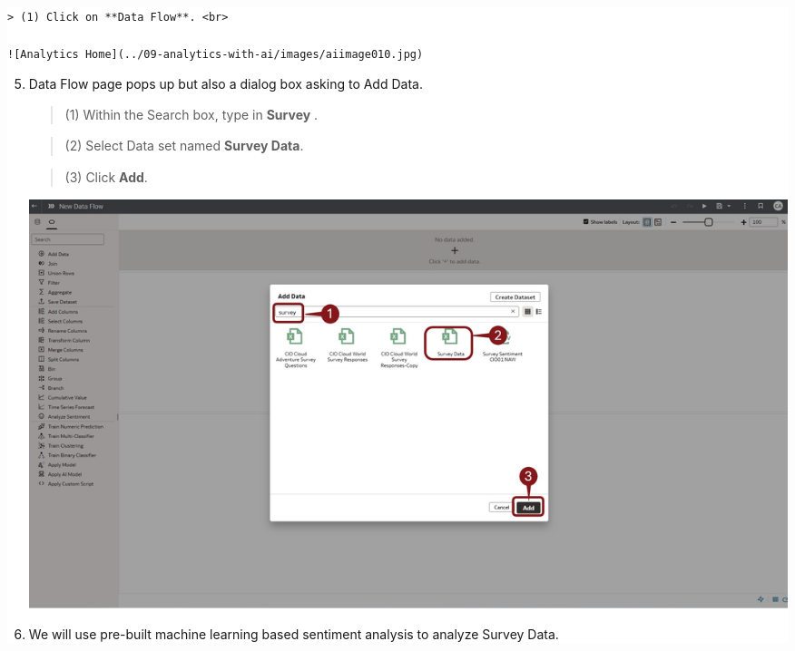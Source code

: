     > (1) Click on **Data Flow**. <br>

    ![Analytics Home](../09-analytics-with-ai/images/aiimage010.jpg)

5. Data Flow page pops up but also a dialog box asking to Add Data.

    > (1) Within the Search box, type in **Survey** . <br>

    > (2) Select Data set named **Survey Data**. <br>

    > (3) Click **Add**. <br>

    ![New Data Flow](../09-analytics-with-ai/images/aiimage011.jpg)

6. We will use pre-built machine learning based sentiment analysis to analyze Survey Data.
